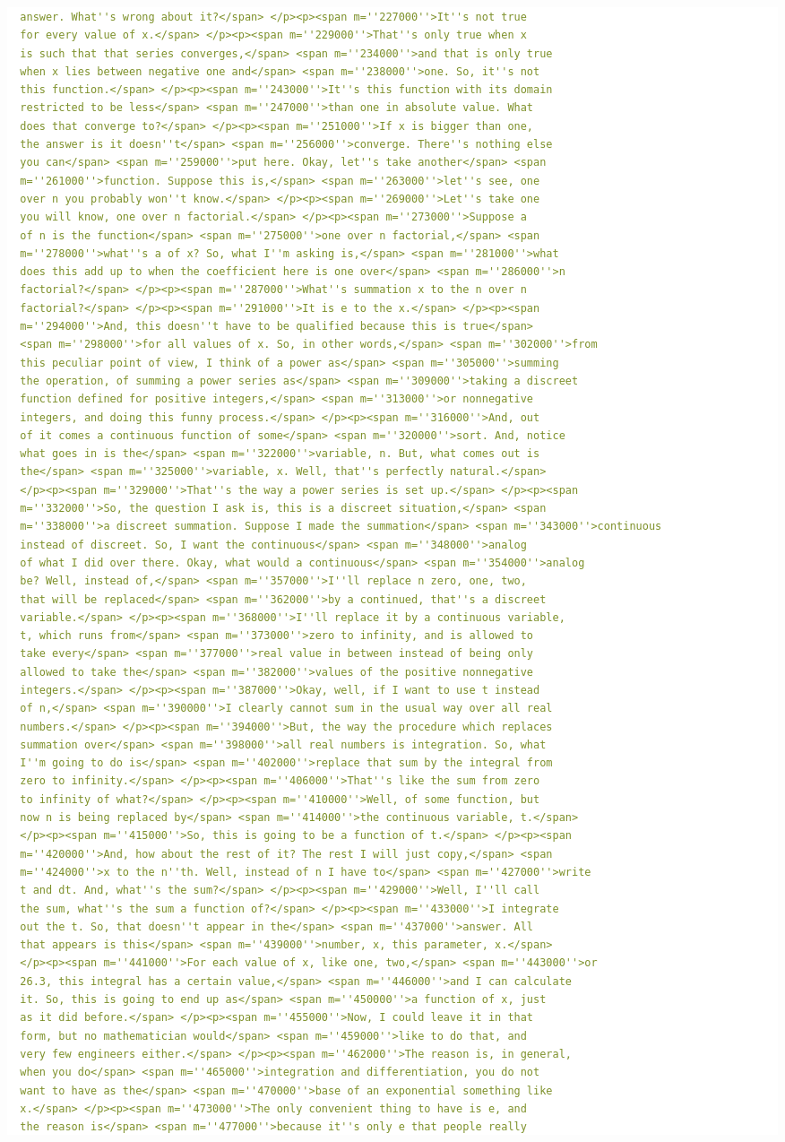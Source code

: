 ```yaml
  answer. What''s wrong about it?</span> </p><p><span m=''227000''>It''s not true
  for every value of x.</span> </p><p><span m=''229000''>That''s only true when x
  is such that that series converges,</span> <span m=''234000''>and that is only true
  when x lies between negative one and</span> <span m=''238000''>one. So, it''s not
  this function.</span> </p><p><span m=''243000''>It''s this function with its domain
  restricted to be less</span> <span m=''247000''>than one in absolute value. What
  does that converge to?</span> </p><p><span m=''251000''>If x is bigger than one,
  the answer is it doesn''t</span> <span m=''256000''>converge. There''s nothing else
  you can</span> <span m=''259000''>put here. Okay, let''s take another</span> <span
  m=''261000''>function. Suppose this is,</span> <span m=''263000''>let''s see, one
  over n you probably won''t know.</span> </p><p><span m=''269000''>Let''s take one
  you will know, one over n factorial.</span> </p><p><span m=''273000''>Suppose a
  of n is the function</span> <span m=''275000''>one over n factorial,</span> <span
  m=''278000''>what''s a of x? So, what I''m asking is,</span> <span m=''281000''>what
  does this add up to when the coefficient here is one over</span> <span m=''286000''>n
  factorial?</span> </p><p><span m=''287000''>What''s summation x to the n over n
  factorial?</span> </p><p><span m=''291000''>It is e to the x.</span> </p><p><span
  m=''294000''>And, this doesn''t have to be qualified because this is true</span>
  <span m=''298000''>for all values of x. So, in other words,</span> <span m=''302000''>from
  this peculiar point of view, I think of a power as</span> <span m=''305000''>summing
  the operation, of summing a power series as</span> <span m=''309000''>taking a discreet
  function defined for positive integers,</span> <span m=''313000''>or nonnegative
  integers, and doing this funny process.</span> </p><p><span m=''316000''>And, out
  of it comes a continuous function of some</span> <span m=''320000''>sort. And, notice
  what goes in is the</span> <span m=''322000''>variable, n. But, what comes out is
  the</span> <span m=''325000''>variable, x. Well, that''s perfectly natural.</span>
  </p><p><span m=''329000''>That''s the way a power series is set up.</span> </p><p><span
  m=''332000''>So, the question I ask is, this is a discreet situation,</span> <span
  m=''338000''>a discreet summation. Suppose I made the summation</span> <span m=''343000''>continuous
  instead of discreet. So, I want the continuous</span> <span m=''348000''>analog
  of what I did over there. Okay, what would a continuous</span> <span m=''354000''>analog
  be? Well, instead of,</span> <span m=''357000''>I''ll replace n zero, one, two,
  that will be replaced</span> <span m=''362000''>by a continued, that''s a discreet
  variable.</span> </p><p><span m=''368000''>I''ll replace it by a continuous variable,
  t, which runs from</span> <span m=''373000''>zero to infinity, and is allowed to
  take every</span> <span m=''377000''>real value in between instead of being only
  allowed to take the</span> <span m=''382000''>values of the positive nonnegative
  integers.</span> </p><p><span m=''387000''>Okay, well, if I want to use t instead
  of n,</span> <span m=''390000''>I clearly cannot sum in the usual way over all real
  numbers.</span> </p><p><span m=''394000''>But, the way the procedure which replaces
  summation over</span> <span m=''398000''>all real numbers is integration. So, what
  I''m going to do is</span> <span m=''402000''>replace that sum by the integral from
  zero to infinity.</span> </p><p><span m=''406000''>That''s like the sum from zero
  to infinity of what?</span> </p><p><span m=''410000''>Well, of some function, but
  now n is being replaced by</span> <span m=''414000''>the continuous variable, t.</span>
  </p><p><span m=''415000''>So, this is going to be a function of t.</span> </p><p><span
  m=''420000''>And, how about the rest of it? The rest I will just copy,</span> <span
  m=''424000''>x to the n''th. Well, instead of n I have to</span> <span m=''427000''>write
  t and dt. And, what''s the sum?</span> </p><p><span m=''429000''>Well, I''ll call
  the sum, what''s the sum a function of?</span> </p><p><span m=''433000''>I integrate
  out the t. So, that doesn''t appear in the</span> <span m=''437000''>answer. All
  that appears is this</span> <span m=''439000''>number, x, this parameter, x.</span>
  </p><p><span m=''441000''>For each value of x, like one, two,</span> <span m=''443000''>or
  26.3, this integral has a certain value,</span> <span m=''446000''>and I can calculate
  it. So, this is going to end up as</span> <span m=''450000''>a function of x, just
  as it did before.</span> </p><p><span m=''455000''>Now, I could leave it in that
  form, but no mathematician would</span> <span m=''459000''>like to do that, and
  very few engineers either.</span> </p><p><span m=''462000''>The reason is, in general,
  when you do</span> <span m=''465000''>integration and differentiation, you do not
  want to have as the</span> <span m=''470000''>base of an exponential something like
  x.</span> </p><p><span m=''473000''>The only convenient thing to have is e, and
  the reason is</span> <span m=''477000''>because it''s only e that people really
```